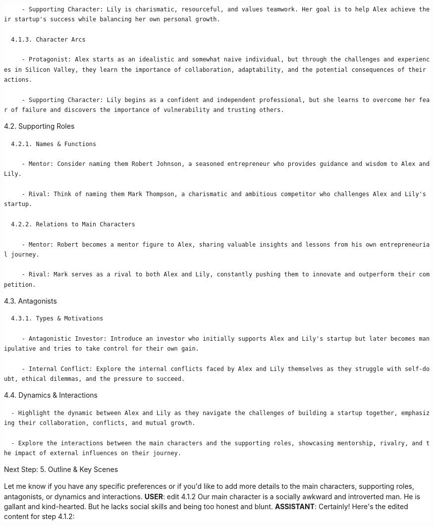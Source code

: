          - Supporting Character: Lily is charismatic, resourceful, and values teamwork. Her goal is to help Alex achieve their startup's success while balancing her own personal growth.

      4.1.3. Character Arcs

         - Protagonist: Alex starts as an idealistic and somewhat naive individual, but through the challenges and experiences in Silicon Valley, they learn the importance of collaboration, adaptability, and the potential consequences of their actions.

         - Supporting Character: Lily begins as a confident and independent professional, but she learns to overcome her fear of failure and discovers the importance of vulnerability and trusting others.



   4.2. Supporting Roles

      4.2.1. Names & Functions

         - Mentor: Consider naming them Robert Johnson, a seasoned entrepreneur who provides guidance and wisdom to Alex and Lily.

         - Rival: Think of naming them Mark Thompson, a charismatic and ambitious competitor who challenges Alex and Lily's startup.

      4.2.2. Relations to Main Characters

         - Mentor: Robert becomes a mentor figure to Alex, sharing valuable insights and lessons from his own entrepreneurial journey.

         - Rival: Mark serves as a rival to both Alex and Lily, constantly pushing them to innovate and outperform their competition.



   4.3. Antagonists

      4.3.1. Types & Motivations

         - Antagonistic Investor: Introduce an investor who initially supports Alex and Lily's startup but later becomes manipulative and tries to take control for their own gain.

         - Internal Conflict: Explore the internal conflicts faced by Alex and Lily themselves as they struggle with self-doubt, ethical dilemmas, and the pressure to succeed.



   4.4. Dynamics & Interactions

      - Highlight the dynamic between Alex and Lily as they navigate the challenges of building a startup together, emphasizing their collaboration, conflicts, and mutual growth.

      - Explore the interactions between the main characters and the supporting roles, showcasing mentorship, rivalry, and the impact of external influences on their journey.



Next Step: 5. Outline & Key Scenes



Let me know if you have any specific preferences or if you'd like to add more details to the main characters, supporting roles, antagonists, or dynamics and interactions.
**USER**: edit 4.1.2 Our main character is a socially awkward and introverted man. He is gallant and kind-hearted. But he lacks social skills and being too honest and blunt.
**ASSISTANT**: Certainly! Here's the edited content for step 4.1.2:
